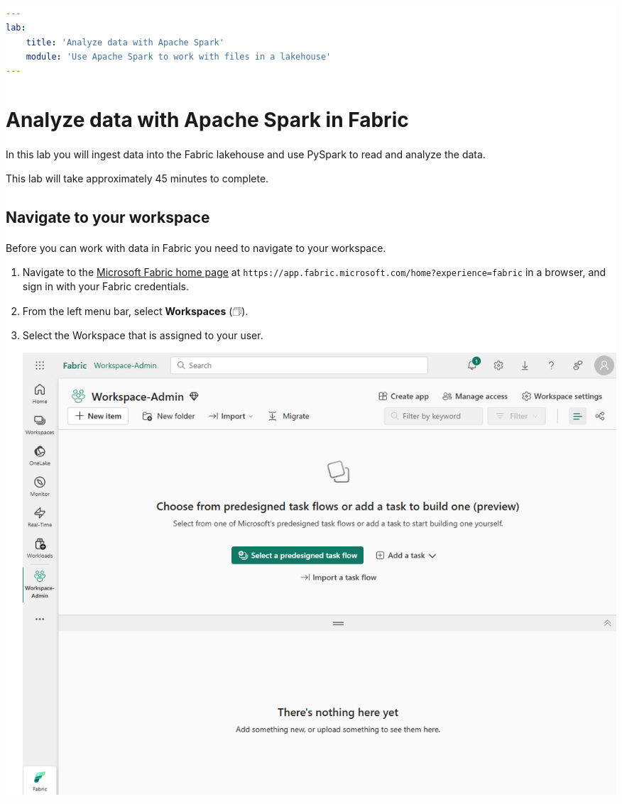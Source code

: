 ```yaml
---
lab:
    title: 'Analyze data with Apache Spark'
    module: 'Use Apache Spark to work with files in a lakehouse'
---
```


# Analyze data with Apache Spark in Fabric

In this lab you will ingest data into the Fabric lakehouse and use PySpark to read and analyze the data.

This lab will take approximately 45 minutes to complete.


## Navigate to your workspace

Before you can work with data in Fabric you need to navigate to your workspace.

1. Navigate to the [Microsoft Fabric home page](https://app.fabric.microsoft.com/home?experience=fabric) at `https://app.fabric.microsoft.com/home?experience=fabric` in a browser, and sign in with your Fabric credentials.
1. From the left menu bar, select **Workspaces** (🗇).
1. Select the Workspace that is assigned to your user.
 
    ![Screen picture of a new Fabric workspace.](Images/new-workspace.png)
